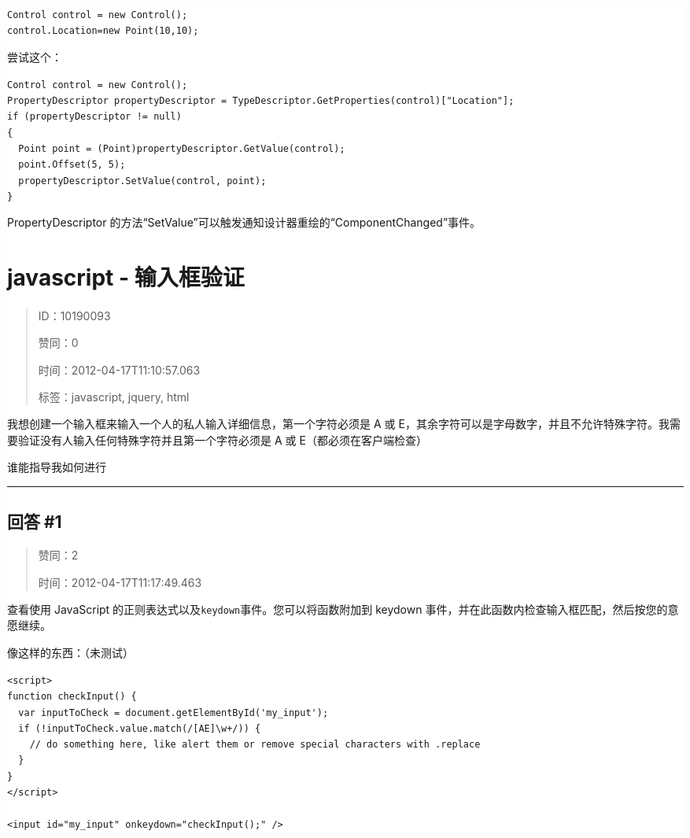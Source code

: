 ```
Control control = new Control();
control.Location=new Point(10,10); 
```

尝试这个：

```
Control control = new Control();
PropertyDescriptor propertyDescriptor = TypeDescriptor.GetProperties(control)["Location"];
if (propertyDescriptor != null)
{
  Point point = (Point)propertyDescriptor.GetValue(control);
  point.Offset(5, 5);
  propertyDescriptor.SetValue(control, point);
} 
```

PropertyDescriptor 的方法“SetValue”可以触发通知设计器重绘的“ComponentChanged”事件。

# javascript - 输入框验证

> ID：10190093
> 
> 赞同：0
> 
> 时间：2012-04-17T11:10:57.063
> 
> 标签：javascript, jquery, html

我想创建一个输入框来输入一个人的私人输入详细信息，第一个字符必须是 A 或 E，其余字符可以是字母数字，并且不允许特殊字符。我需要验证没有人输入任何特殊字符并且第一个字符必须是 A 或 E（都必须在客户端检查）

谁能指导我如何进行

* * *

## 回答 #1

> 赞同：2
> 
> 时间：2012-04-17T11:17:49.463

查看使用 JavaScript 的正则表达式以及`keydown`事件。您可以将函数附加到 keydown 事件，并在此函数内检查输入框匹配，然后按您的意愿继续。

像这样的东西：（未测试）

```
<script>
function checkInput() {
  var inputToCheck = document.getElementById('my_input');
  if (!inputToCheck.value.match(/[AE]\w+/)) {
    // do something here, like alert them or remove special characters with .replace
  }
}
</script>

<input id="my_input" onkeydown="checkInput();" /> 
```
